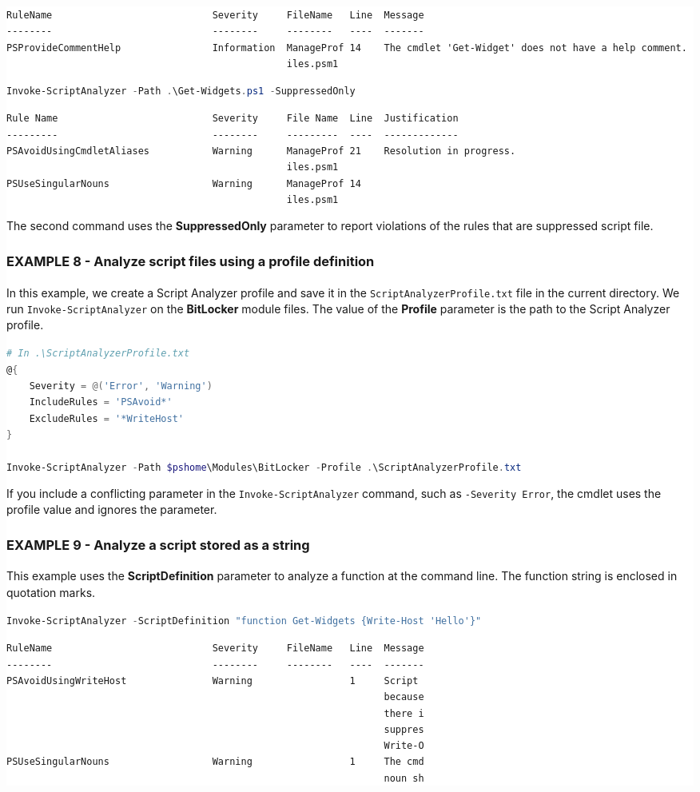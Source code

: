 ```Output
RuleName                            Severity     FileName   Line  Message
--------                            --------     --------   ----  -------
PSProvideCommentHelp                Information  ManageProf 14    The cmdlet 'Get-Widget' does not have a help comment.
                                                 iles.psm1
```

```powershell
Invoke-ScriptAnalyzer -Path .\Get-Widgets.ps1 -SuppressedOnly
```

```Output
Rule Name                           Severity     File Name  Line  Justification
---------                           --------     ---------  ----  -------------
PSAvoidUsingCmdletAliases           Warning      ManageProf 21    Resolution in progress.
                                                 iles.psm1
PSUseSingularNouns                  Warning      ManageProf 14
                                                 iles.psm1
```

The second command uses the **SuppressedOnly** parameter to report violations of the rules that are
suppressed script file.

### EXAMPLE 8 - Analyze script files using a profile definition

In this example, we create a Script Analyzer profile and save it in the `ScriptAnalyzerProfile.txt`
file in the current directory. We run `Invoke-ScriptAnalyzer` on the **BitLocker** module files. The
value of the **Profile** parameter is the path to the Script Analyzer profile.

```powershell
# In .\ScriptAnalyzerProfile.txt
@{
    Severity = @('Error', 'Warning')
    IncludeRules = 'PSAvoid*'
    ExcludeRules = '*WriteHost'
}

Invoke-ScriptAnalyzer -Path $pshome\Modules\BitLocker -Profile .\ScriptAnalyzerProfile.txt
```

If you include a conflicting parameter in the `Invoke-ScriptAnalyzer` command, such as
`-Severity Error`, the cmdlet uses the profile value and ignores the parameter.

### EXAMPLE 9 - Analyze a script stored as a string

This example uses the **ScriptDefinition** parameter to analyze a function at the command line. The
function string is enclosed in quotation marks.

```powershell
Invoke-ScriptAnalyzer -ScriptDefinition "function Get-Widgets {Write-Host 'Hello'}"
```

```Output
RuleName                            Severity     FileName   Line  Message
--------                            --------     --------   ----  -------
PSAvoidUsingWriteHost               Warning                 1     Script
                                                                  because
                                                                  there i
                                                                  suppres
                                                                  Write-O
PSUseSingularNouns                  Warning                 1     The cmd
                                                                  noun sh
```
